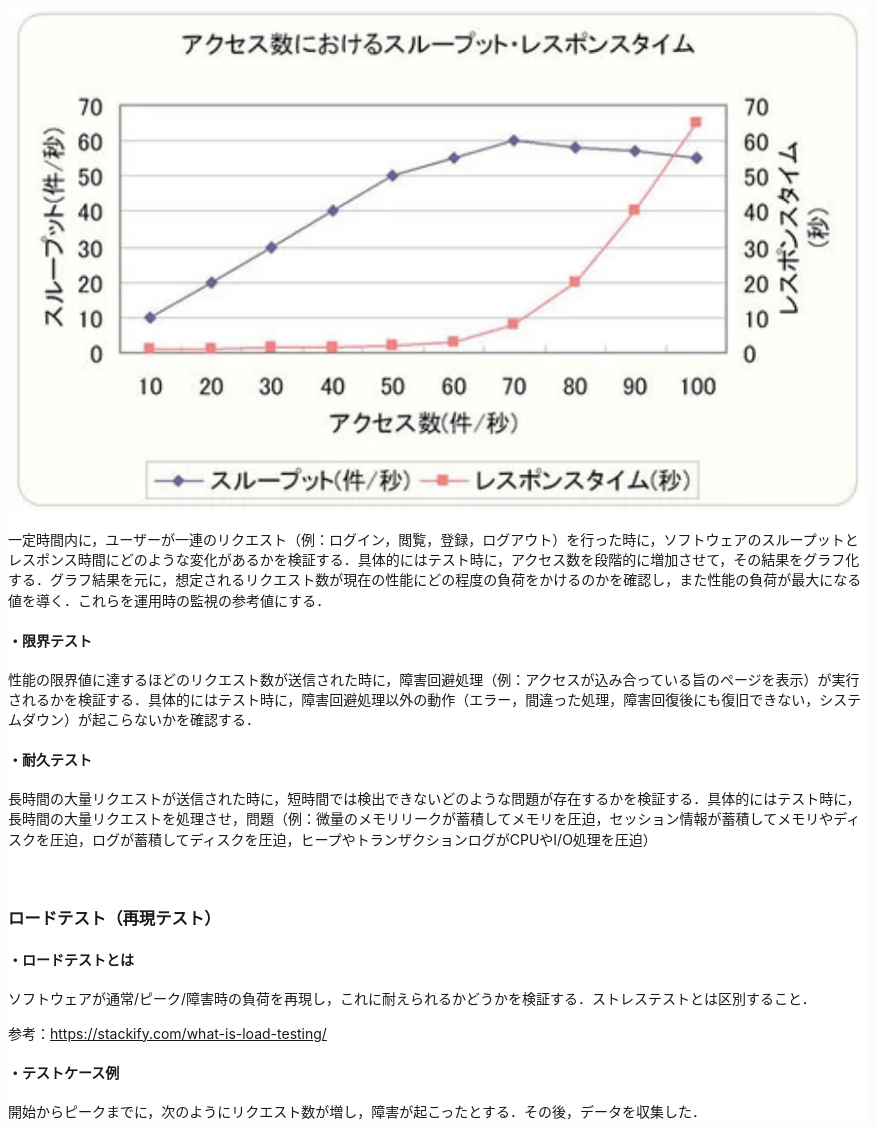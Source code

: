 ![performance-test](https://raw.githubusercontent.com/hiroki-it/tech-notebook/master/images/performance-test.png)

一定時間内に，ユーザーが一連のリクエスト（例：ログイン，閲覧，登録，ログアウト）を行った時に，ソフトウェアのスループットとレスポンス時間にどのような変化があるかを検証する．具体的にはテスト時に，アクセス数を段階的に増加させて，その結果をグラフ化する．グラフ結果を元に，想定されるリクエスト数が現在の性能にどの程度の負荷をかけるのかを確認し，また性能の負荷が最大になる値を導く．これらを運用時の監視の参考値にする．

#### ・限界テスト

性能の限界値に達するほどのリクエスト数が送信された時に，障害回避処理（例：アクセスが込み合っている旨のページを表示）が実行されるかを検証する．具体的にはテスト時に，障害回避処理以外の動作（エラー，間違った処理，障害回復後にも復旧できない，システムダウン）が起こらないかを確認する．

#### ・耐久テスト

長時間の大量リクエストが送信された時に，短時間では検出できないどのような問題が存在するかを検証する．具体的にはテスト時に，長時間の大量リクエストを処理させ，問題（例：微量のメモリリークが蓄積してメモリを圧迫，セッション情報が蓄積してメモリやディスクを圧迫，ログが蓄積してディスクを圧迫，ヒープやトランザクションログがCPUやI/O処理を圧迫）

<br>

### ロードテスト（再現テスト）

#### ・ロードテストとは

ソフトウェアが通常/ピーク/障害時の負荷を再現し，これに耐えられるかどうかを検証する．ストレステストとは区別すること．

参考：https://stackify.com/what-is-load-testing/

#### ・テストケース例

開始からピークまでに，次のようにリクエスト数が増し，障害が起こったとする．その後，データを収集した．
